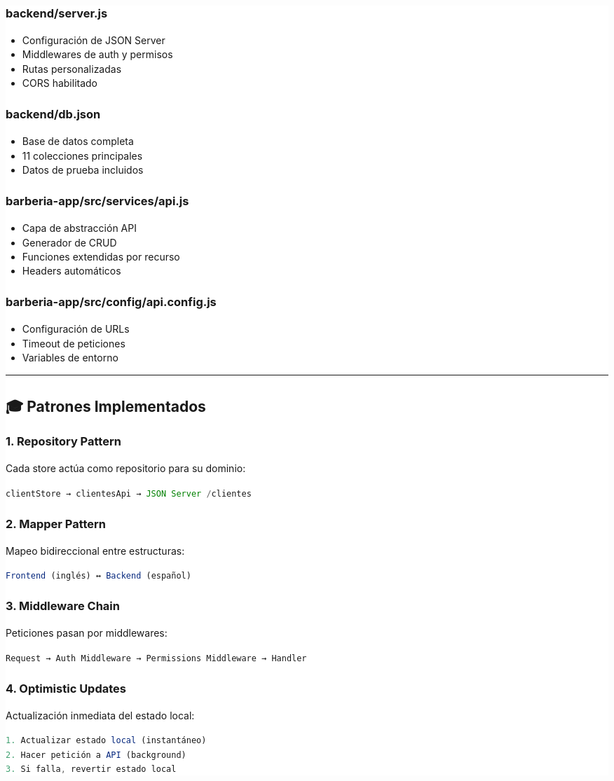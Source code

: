 ### **backend/server.js**
- Configuración de JSON Server
- Middlewares de auth y permisos
- Rutas personalizadas
- CORS habilitado

### **backend/db.json**
- Base de datos completa
- 11 colecciones principales
- Datos de prueba incluidos

### **barberia-app/src/services/api.js**
- Capa de abstracción API
- Generador de CRUD
- Funciones extendidas por recurso
- Headers automáticos

### **barberia-app/src/config/api.config.js**
- Configuración de URLs
- Timeout de peticiones
- Variables de entorno

---

## 🎓 Patrones Implementados

### **1. Repository Pattern**
Cada store actúa como repositorio para su dominio:
```javascript
clientStore → clientesApi → JSON Server /clientes
```

### **2. Mapper Pattern**
Mapeo bidireccional entre estructuras:
```javascript
Frontend (inglés) ↔ Backend (español)
```

### **3. Middleware Chain**
Peticiones pasan por middlewares:
```javascript
Request → Auth Middleware → Permissions Middleware → Handler
```

### **4. Optimistic Updates**
Actualización inmediata del estado local:
```javascript
1. Actualizar estado local (instantáneo)
2. Hacer petición a API (background)
3. Si falla, revertir estado local
```
